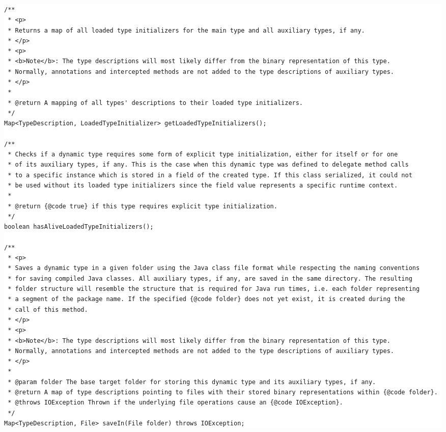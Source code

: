     /**
     * <p>
     * Returns a map of all loaded type initializers for the main type and all auxiliary types, if any.
     * </p>
     * <p>
     * <b>Note</b>: The type descriptions will most likely differ from the binary representation of this type.
     * Normally, annotations and intercepted methods are not added to the type descriptions of auxiliary types.
     * </p>
     *
     * @return A mapping of all types' descriptions to their loaded type initializers.
     */
    Map<TypeDescription, LoadedTypeInitializer> getLoadedTypeInitializers();

    /**
     * Checks if a dynamic type requires some form of explicit type initialization, either for itself or for one
     * of its auxiliary types, if any. This is the case when this dynamic type was defined to delegate method calls
     * to a specific instance which is stored in a field of the created type. If this class serialized, it could not
     * be used without its loaded type initializers since the field value represents a specific runtime context.
     *
     * @return {@code true} if this type requires explicit type initialization.
     */
    boolean hasAliveLoadedTypeInitializers();

    /**
     * <p>
     * Saves a dynamic type in a given folder using the Java class file format while respecting the naming conventions
     * for saving compiled Java classes. All auxiliary types, if any, are saved in the same directory. The resulting
     * folder structure will resemble the structure that is required for Java run times, i.e. each folder representing
     * a segment of the package name. If the specified {@code folder} does not yet exist, it is created during the
     * call of this method.
     * </p>
     * <p>
     * <b>Note</b>: The type descriptions will most likely differ from the binary representation of this type.
     * Normally, annotations and intercepted methods are not added to the type descriptions of auxiliary types.
     * </p>
     *
     * @param folder The base target folder for storing this dynamic type and its auxiliary types, if any.
     * @return A map of type descriptions pointing to files with their stored binary representations within {@code folder}.
     * @throws IOException Thrown if the underlying file operations cause an {@code IOException}.
     */
    Map<TypeDescription, File> saveIn(File folder) throws IOException;
